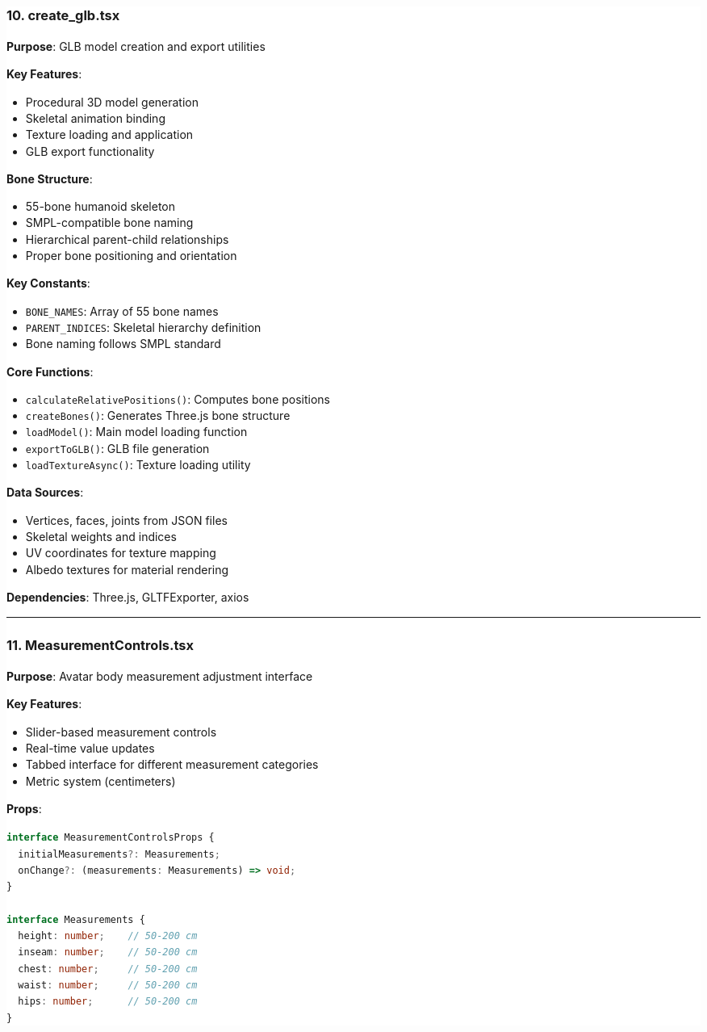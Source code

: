 ### 10. create_glb.tsx
**Purpose**: GLB model creation and export utilities

**Key Features**:
- Procedural 3D model generation
- Skeletal animation binding
- Texture loading and application
- GLB export functionality

**Bone Structure**:
- 55-bone humanoid skeleton
- SMPL-compatible bone naming
- Hierarchical parent-child relationships
- Proper bone positioning and orientation

**Key Constants**:
- `BONE_NAMES`: Array of 55 bone names
- `PARENT_INDICES`: Skeletal hierarchy definition
- Bone naming follows SMPL standard

**Core Functions**:
- `calculateRelativePositions()`: Computes bone positions
- `createBones()`: Generates Three.js bone structure
- `loadModel()`: Main model loading function
- `exportToGLB()`: GLB file generation
- `loadTextureAsync()`: Texture loading utility

**Data Sources**:
- Vertices, faces, joints from JSON files
- Skeletal weights and indices
- UV coordinates for texture mapping
- Albedo textures for material rendering

**Dependencies**: Three.js, GLTFExporter, axios

---

### 11. MeasurementControls.tsx
**Purpose**: Avatar body measurement adjustment interface

**Key Features**:
- Slider-based measurement controls
- Real-time value updates
- Tabbed interface for different measurement categories
- Metric system (centimeters)

**Props**:
```typescript
interface MeasurementControlsProps {
  initialMeasurements?: Measurements;
  onChange?: (measurements: Measurements) => void;
}

interface Measurements {
  height: number;    // 50-200 cm
  inseam: number;    // 50-200 cm
  chest: number;     // 50-200 cm
  waist: number;     // 50-200 cm
  hips: number;      // 50-200 cm
}
```

